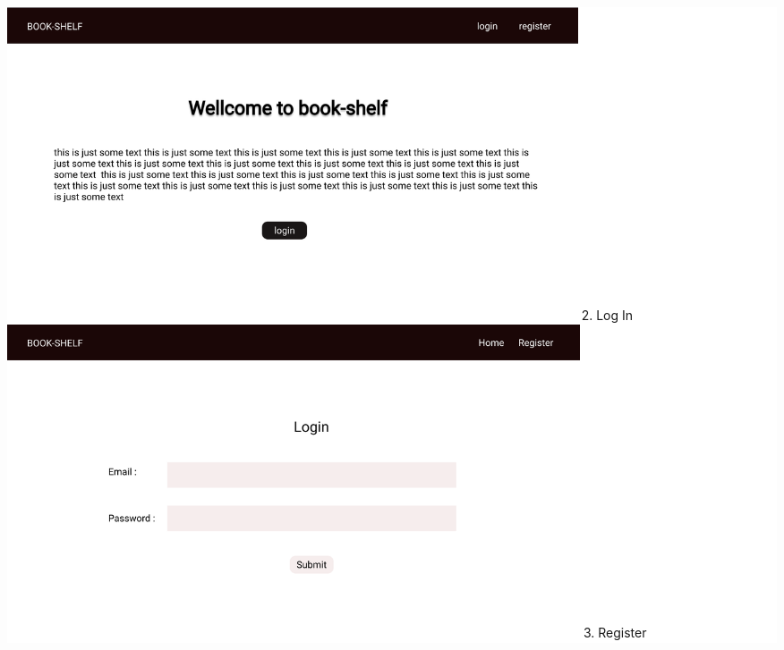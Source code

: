 <img src="./readme/Home.png" height=350>
2. Log In  
<img src="./readme/Login.png" height=350>
3. Register  